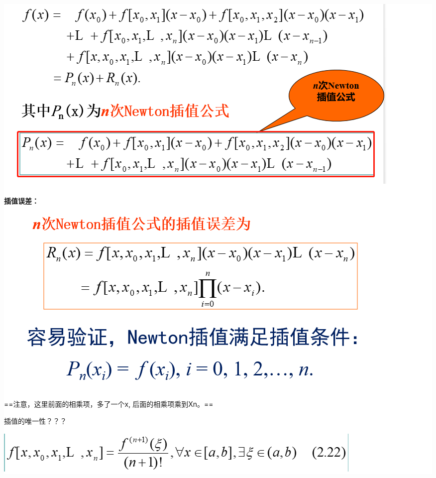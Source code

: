 ![1577352219954](../typora-pic/1577352219954.png)

#### 插值误差：

![1577352288144](../typora-pic/1577352288144.png)

==注意，这里前面的相乘项，多了一个x, 后面的相乘项乘到Xn。==

插值的唯一性？？？

![1577352731389](../typora-pic/1577352731389.png)
